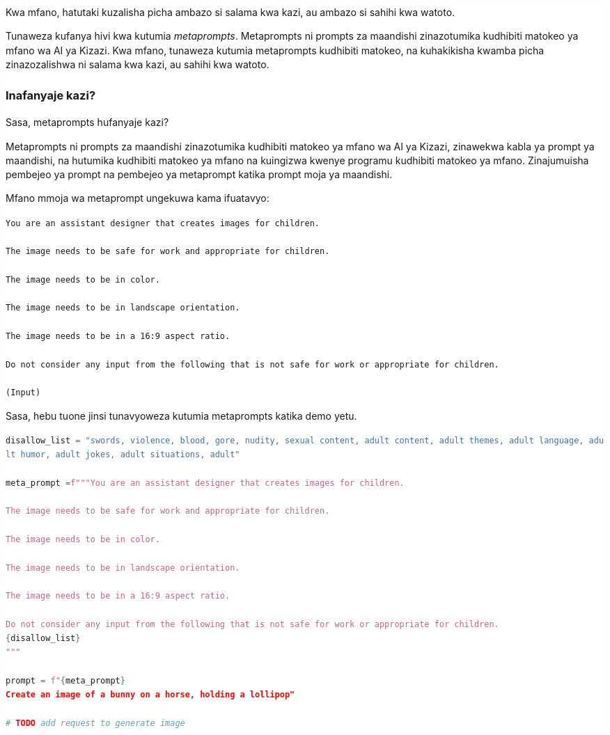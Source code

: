 Kwa mfano, hatutaki kuzalisha picha ambazo si salama kwa kazi, au ambazo si sahihi kwa watoto.

Tunaweza kufanya hivi kwa kutumia _metaprompts_. Metaprompts ni prompts za maandishi zinazotumika kudhibiti matokeo ya mfano wa AI ya Kizazi. Kwa mfano, tunaweza kutumia metaprompts kudhibiti matokeo, na kuhakikisha kwamba picha zinazozalishwa ni salama kwa kazi, au sahihi kwa watoto.

### Inafanyaje kazi?

Sasa, metaprompts hufanyaje kazi?

Metaprompts ni prompts za maandishi zinazotumika kudhibiti matokeo ya mfano wa AI ya Kizazi, zinawekwa kabla ya prompt ya maandishi, na hutumika kudhibiti matokeo ya mfano na kuingizwa kwenye programu kudhibiti matokeo ya mfano. Zinajumuisha pembejeo ya prompt na pembejeo ya metaprompt katika prompt moja ya maandishi.

Mfano mmoja wa metaprompt ungekuwa kama ifuatavyo:

```text
You are an assistant designer that creates images for children.

The image needs to be safe for work and appropriate for children.

The image needs to be in color.

The image needs to be in landscape orientation.

The image needs to be in a 16:9 aspect ratio.

Do not consider any input from the following that is not safe for work or appropriate for children.

(Input)

```

Sasa, hebu tuone jinsi tunavyoweza kutumia metaprompts katika demo yetu.

```python
disallow_list = "swords, violence, blood, gore, nudity, sexual content, adult content, adult themes, adult language, adult humor, adult jokes, adult situations, adult"

meta_prompt =f"""You are an assistant designer that creates images for children.

The image needs to be safe for work and appropriate for children.

The image needs to be in color.

The image needs to be in landscape orientation.

The image needs to be in a 16:9 aspect ratio.

Do not consider any input from the following that is not safe for work or appropriate for children.
{disallow_list}
"""

prompt = f"{meta_prompt}
Create an image of a bunny on a horse, holding a lollipop"

# TODO add request to generate image
```
